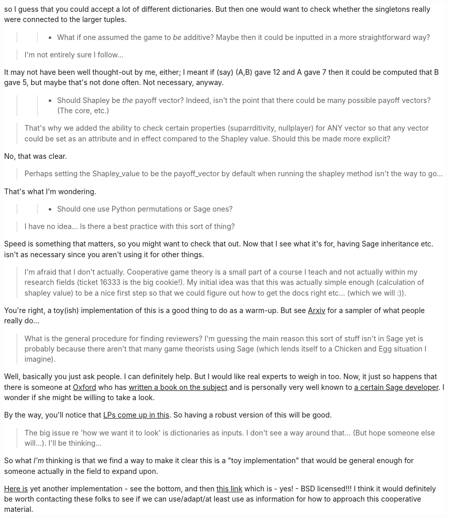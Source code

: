 so I guess that you could accept a lot of different dictionaries.  But then one would want to check whether the singletons really were connected to the larger tuples.
> > * What if one assumed the game to *be* additive?  Maybe then it could be inputted in a more straightforward way?

> I'm not entirely sure I follow... 

It may not have been well thought-out by me, either; I meant if (say) (A,B) gave 12 and A gave 7 then it could be computed that B gave 5, but maybe that's not done often.  Not necessary, anyway.
> > * Should Shapley be *the* payoff vector?  Indeed, isn't the point that there could be many possible payoff vectors?  (The core, etc.)

> 
> That's why we added the ability to check certain properties (suparrditivity, nullplayer) for ANY vector so that any vector could be set as an attribute and in effect compared to the Shapley value. Should this be made more explicit? 

No, that was clear.
> Perhaps setting the Shapley_value to be the payoff_vector by default when running the shapley method isn't the way to go...

That's what I'm wondering.
> > * Should one use Python permutations or Sage ones?

> I have no idea... Is there a best practice with this sort of thing?

Speed is something that matters, so you might want to check that out.  Now that I see what it's for, having Sage inheritance etc. isn't as necessary since you aren't using it for other things.
> I'm afraid that I don't actually. Cooperative game theory is a small part of a course I teach and not actually within my research fields (ticket 16333 is the big cookie!). My initial idea was that this was actually simple enough (calculation of shapley value) to be a nice first step so that we could figure out how to get the docs right etc... (which we will :)). 

You're right, a toy(ish) implementation of this is a good thing to do as a warm-up.   But see [Arxiv](http://arxiv.org/list/cs.GT/recent) for a sampler of what people really do...
> What is the general procedure for finding reviewers? I'm guessing the main reason this sort of stuff isn't in Sage yet is probably because there aren't that many game theorists using Sage (which lends itself to a Chicken and Egg situation I imagine).

Well, basically you just ask people.  I can definitely help.  But I would like real experts to weigh in too.  Now, it just so happens that there is someone at [Oxford](http://www.cs.ox.ac.uk/people/edith.elkind/) who has [written a book on the subject](http://www.amazon.com/Computational-Cooperative-Synthesis-Artificial-Intelligence/dp/1608456528) and is personally very well known to [a certain Sage developer](https://plus.google.com/+DimaPasechnik/posts).  I wonder if she might be willing to take a look.

By the way, you'll notice that [LPs come up in this](http://dl.acm.org/citation.cfm?id=1668360).  So having a robust version of this will be good.
> The big issue re 'how we want it to look' is dictionaries as inputs. I don't see a way around that... (But hope someone else will...). I'll be thinking...

So what *I'm* thinking is that we find a way to make it clear this is a "toy implementation" that would be general enough for someone actually in the field to expand upon.

[Here is](http://webpages.math.luc.edu/~enb/) yet another implementation - see the bottom, and then [this link](http://www.mathworks.com/matlabcentral/fileexchange/35933-mattugames) which is - yes! - BSD licensed!!!  I think it would definitely be worth contacting these folks to see if we can use/adapt/at least use as information for how to approach this cooperative material.
